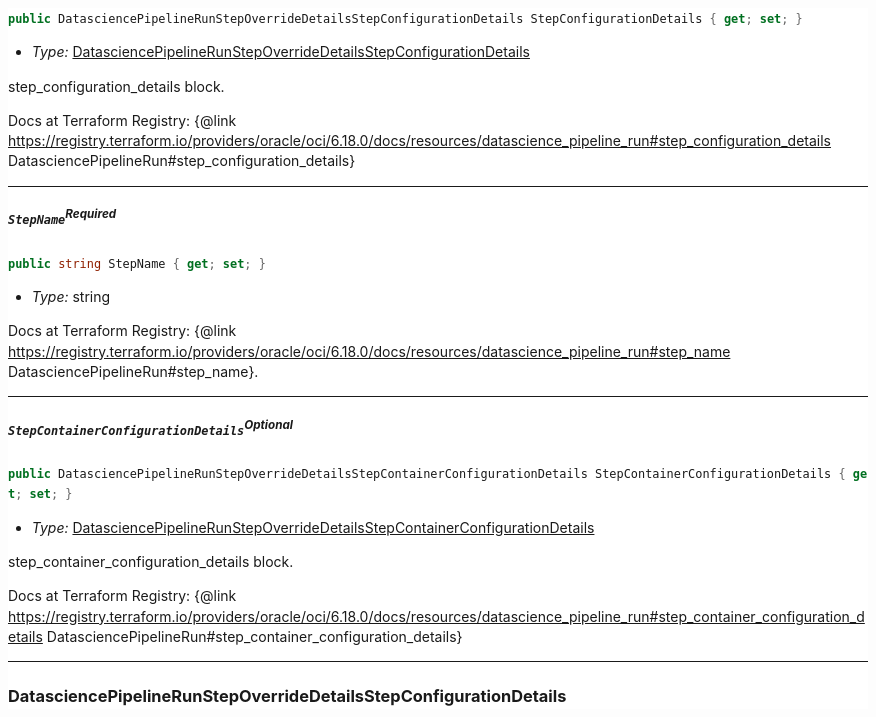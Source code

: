 ```csharp
public DatasciencePipelineRunStepOverrideDetailsStepConfigurationDetails StepConfigurationDetails { get; set; }
```

- *Type:* <a href="#rhizo-co-terraform-provider-oci.datasciencePipelineRun.DatasciencePipelineRunStepOverrideDetailsStepConfigurationDetails">DatasciencePipelineRunStepOverrideDetailsStepConfigurationDetails</a>

step_configuration_details block.

Docs at Terraform Registry: {@link https://registry.terraform.io/providers/oracle/oci/6.18.0/docs/resources/datascience_pipeline_run#step_configuration_details DatasciencePipelineRun#step_configuration_details}

---

##### `StepName`<sup>Required</sup> <a name="StepName" id="rhizo-co-terraform-provider-oci.datasciencePipelineRun.DatasciencePipelineRunStepOverrideDetails.property.stepName"></a>

```csharp
public string StepName { get; set; }
```

- *Type:* string

Docs at Terraform Registry: {@link https://registry.terraform.io/providers/oracle/oci/6.18.0/docs/resources/datascience_pipeline_run#step_name DatasciencePipelineRun#step_name}.

---

##### `StepContainerConfigurationDetails`<sup>Optional</sup> <a name="StepContainerConfigurationDetails" id="rhizo-co-terraform-provider-oci.datasciencePipelineRun.DatasciencePipelineRunStepOverrideDetails.property.stepContainerConfigurationDetails"></a>

```csharp
public DatasciencePipelineRunStepOverrideDetailsStepContainerConfigurationDetails StepContainerConfigurationDetails { get; set; }
```

- *Type:* <a href="#rhizo-co-terraform-provider-oci.datasciencePipelineRun.DatasciencePipelineRunStepOverrideDetailsStepContainerConfigurationDetails">DatasciencePipelineRunStepOverrideDetailsStepContainerConfigurationDetails</a>

step_container_configuration_details block.

Docs at Terraform Registry: {@link https://registry.terraform.io/providers/oracle/oci/6.18.0/docs/resources/datascience_pipeline_run#step_container_configuration_details DatasciencePipelineRun#step_container_configuration_details}

---

### DatasciencePipelineRunStepOverrideDetailsStepConfigurationDetails <a name="DatasciencePipelineRunStepOverrideDetailsStepConfigurationDetails" id="rhizo-co-terraform-provider-oci.datasciencePipelineRun.DatasciencePipelineRunStepOverrideDetailsStepConfigurationDetails"></a>
